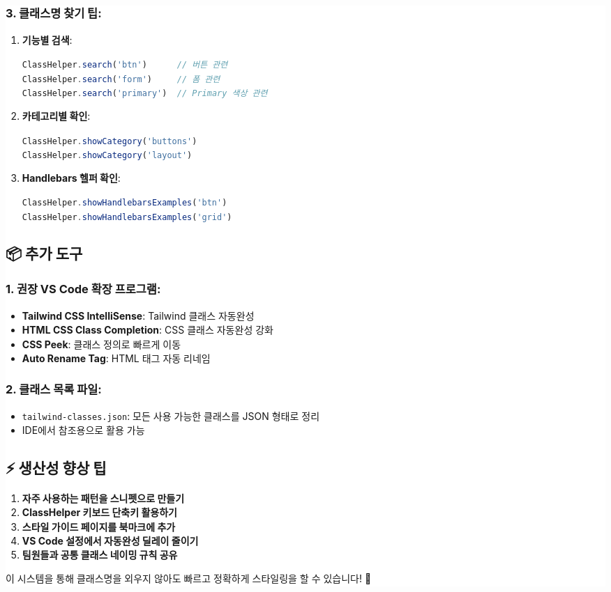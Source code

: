 ### 3. 클래스명 찾기 팁:

1. **기능별 검색**:
   ```javascript
   ClassHelper.search('btn')      // 버튼 관련
   ClassHelper.search('form')     // 폼 관련
   ClassHelper.search('primary')  // Primary 색상 관련
   ```

2. **카테고리별 확인**:
   ```javascript
   ClassHelper.showCategory('buttons')
   ClassHelper.showCategory('layout')
   ```

3. **Handlebars 헬퍼 확인**:
   ```javascript
   ClassHelper.showHandlebarsExamples('btn')
   ClassHelper.showHandlebarsExamples('grid')
   ```

## 📦 추가 도구

### 1. 권장 VS Code 확장 프로그램:
- **Tailwind CSS IntelliSense**: Tailwind 클래스 자동완성
- **HTML CSS Class Completion**: CSS 클래스 자동완성 강화
- **CSS Peek**: 클래스 정의로 빠르게 이동
- **Auto Rename Tag**: HTML 태그 자동 리네임

### 2. 클래스 목록 파일:
- `tailwind-classes.json`: 모든 사용 가능한 클래스를 JSON 형태로 정리
- IDE에서 참조용으로 활용 가능

## ⚡ 생산성 향상 팁

1. **자주 사용하는 패턴을 스니펫으로 만들기**
2. **ClassHelper 키보드 단축키 활용하기**
3. **스타일 가이드 페이지를 북마크에 추가**
4. **VS Code 설정에서 자동완성 딜레이 줄이기**
5. **팀원들과 공통 클래스 네이밍 규칙 공유**

이 시스템을 통해 클래스명을 외우지 않아도 빠르고 정확하게 스타일링을 할 수 있습니다! 🚀